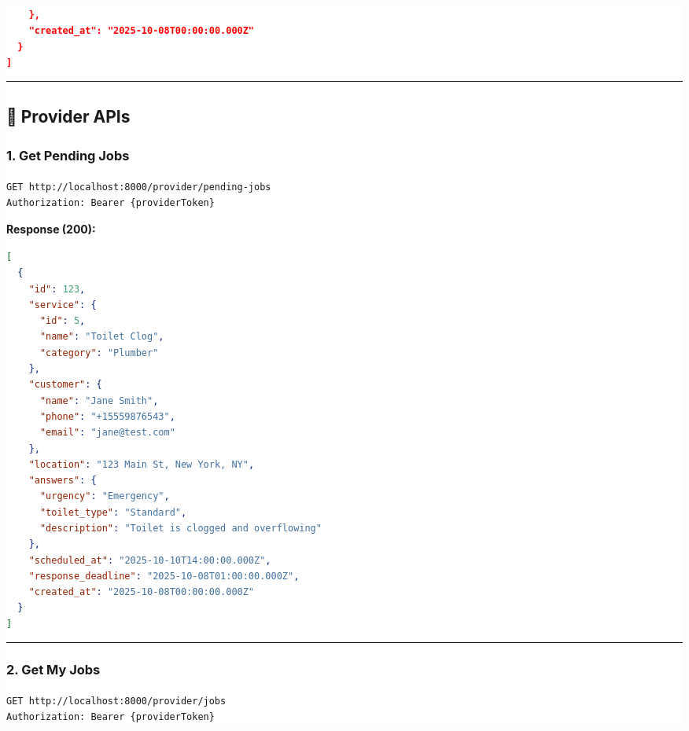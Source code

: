 ```json
    },
    "created_at": "2025-10-08T00:00:00.000Z"
  }
]
```

---

## 🔧 Provider APIs

### 1. Get Pending Jobs
```http
GET http://localhost:8000/provider/pending-jobs
Authorization: Bearer {providerToken}
```

**Response (200):**
```json
[
  {
    "id": 123,
    "service": {
      "id": 5,
      "name": "Toilet Clog",
      "category": "Plumber"
    },
    "customer": {
      "name": "Jane Smith",
      "phone": "+15559876543",
      "email": "jane@test.com"
    },
    "location": "123 Main St, New York, NY",
    "answers": {
      "urgency": "Emergency",
      "toilet_type": "Standard",
      "description": "Toilet is clogged and overflowing"
    },
    "scheduled_at": "2025-10-10T14:00:00.000Z",
    "response_deadline": "2025-10-08T01:00:00.000Z",
    "created_at": "2025-10-08T00:00:00.000Z"
  }
]
```

---

### 2. Get My Jobs
```http
GET http://localhost:8000/provider/jobs
Authorization: Bearer {providerToken}
```
